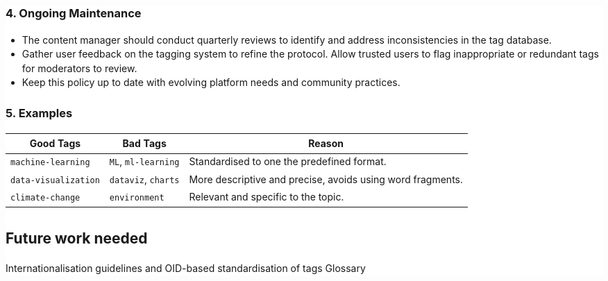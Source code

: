 ### 4. Ongoing Maintenance
- The content manager should conduct quarterly reviews to identify and address inconsistencies in the tag database.
- Gather user feedback on the tagging system to refine the protocol. Allow trusted users to flag inappropriate or redundant tags for moderators to review.
- Keep this policy up to date with evolving platform needs and community practices.

### 5. Examples

| Good Tags | Bad Tags | Reason |
|--|--|--|
| `machine-learning` | `ML`, `ml-learning` | Standardised to one the predefined format. |
| `data-visualization` | `dataviz`, `charts` | More descriptive and precise, avoids using word fragments. |
| `climate-change` | `environment` | Relevant and specific to the topic. |

## Future work needed

Internationalisation guidelines and OID-based standardisation of tags
Glossary
